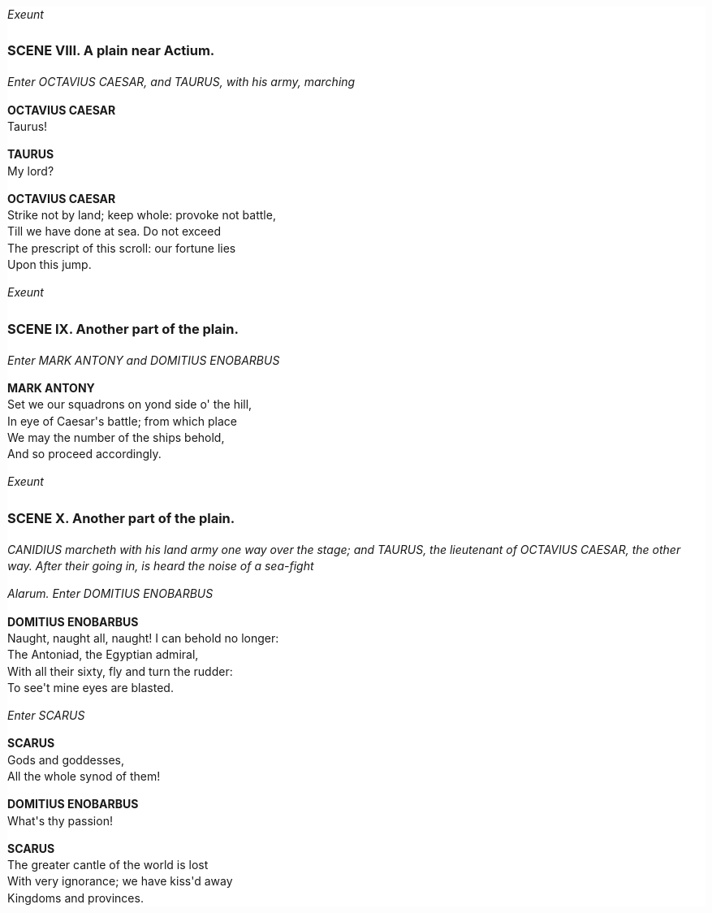 _Exeunt_

### SCENE VIII. A plain near Actium.

_Enter OCTAVIUS CAESAR, and TAURUS, with his army, marching_

**OCTAVIUS CAESAR**  
Taurus!  

**TAURUS**  
My lord?  

**OCTAVIUS CAESAR**  
Strike not by land; keep whole: provoke not battle,  
Till we have done at sea. Do not exceed  
The prescript of this scroll: our fortune lies  
Upon this jump.  

_Exeunt_

### SCENE IX. Another part of the plain.

_Enter MARK ANTONY and DOMITIUS ENOBARBUS_

**MARK ANTONY**  
Set we our squadrons on yond side o' the hill,  
In eye of Caesar's battle; from which place  
We may the number of the ships behold,  
And so proceed accordingly.  

_Exeunt_

### SCENE X. Another part of the plain.

_CANIDIUS marcheth with his land army one way over the stage; and TAURUS,
the lieutenant of OCTAVIUS CAESAR, the other way. After their going in, is
heard the noise of a sea-fight_

_Alarum. Enter DOMITIUS ENOBARBUS_

**DOMITIUS ENOBARBUS**  
Naught, naught all, naught! I can behold no longer:  
The Antoniad, the Egyptian admiral,  
With all their sixty, fly and turn the rudder:  
To see't mine eyes are blasted.  

_Enter SCARUS_

**SCARUS**  
Gods and goddesses,  
All the whole synod of them!  

**DOMITIUS ENOBARBUS**  
What's thy passion!  

**SCARUS**  
The greater cantle of the world is lost  
With very ignorance; we have kiss'd away  
Kingdoms and provinces.  
